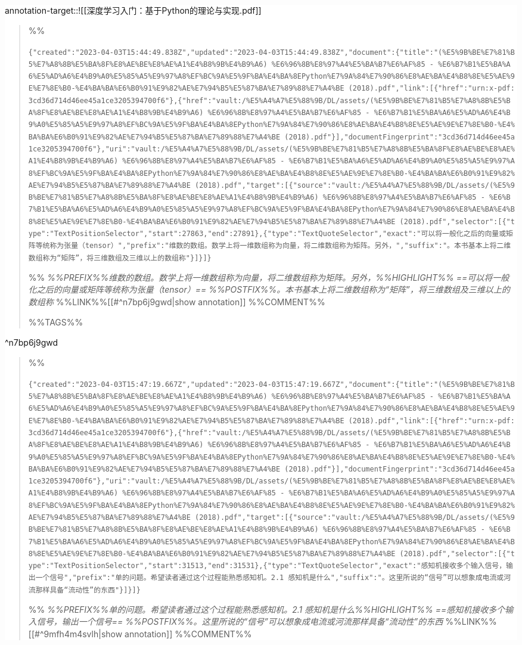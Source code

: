 annotation-target::![[深度学习入门：基于Python的理论与实现.pdf]]

>%%
>```annotation-json
>{"created":"2023-04-03T15:44:49.838Z","updated":"2023-04-03T15:44:49.838Z","document":{"title":"(%E5%9B%BE%E7%81%B5%E7%A8%8B%E5%BA%8F%E8%AE%BE%E8%AE%A1%E4%B8%9B%E4%B9%A6) %E6%96%8B%E8%97%A4%E5%BA%B7%E6%AF%85 - %E6%B7%B1%E5%BA%A6%E5%AD%A6%E4%B9%A0%E5%85%A5%E9%97%A8%EF%BC%9A%E5%9F%BA%E4%BA%8EPython%E7%9A%84%E7%90%86%E8%AE%BA%E4%B8%8E%E5%AE%9E%E7%8E%B0-%E4%BA%BA%E6%B0%91%E9%82%AE%E7%94%B5%E5%87%BA%E7%89%88%E7%A4%BE (2018).pdf","link":[{"href":"urn:x-pdf:3cd36d714d46ee45a1ce3205394700f6"},{"href":"vault:/%E5%A4%A7%E5%88%9B/DL/assets/(%E5%9B%BE%E7%81%B5%E7%A8%8B%E5%BA%8F%E8%AE%BE%E8%AE%A1%E4%B8%9B%E4%B9%A6) %E6%96%8B%E8%97%A4%E5%BA%B7%E6%AF%85 - %E6%B7%B1%E5%BA%A6%E5%AD%A6%E4%B9%A0%E5%85%A5%E9%97%A8%EF%BC%9A%E5%9F%BA%E4%BA%8EPython%E7%9A%84%E7%90%86%E8%AE%BA%E4%B8%8E%E5%AE%9E%E7%8E%B0-%E4%BA%BA%E6%B0%91%E9%82%AE%E7%94%B5%E5%87%BA%E7%89%88%E7%A4%BE (2018).pdf"}],"documentFingerprint":"3cd36d714d46ee45a1ce3205394700f6"},"uri":"vault:/%E5%A4%A7%E5%88%9B/DL/assets/(%E5%9B%BE%E7%81%B5%E7%A8%8B%E5%BA%8F%E8%AE%BE%E8%AE%A1%E4%B8%9B%E4%B9%A6) %E6%96%8B%E8%97%A4%E5%BA%B7%E6%AF%85 - %E6%B7%B1%E5%BA%A6%E5%AD%A6%E4%B9%A0%E5%85%A5%E9%97%A8%EF%BC%9A%E5%9F%BA%E4%BA%8EPython%E7%9A%84%E7%90%86%E8%AE%BA%E4%B8%8E%E5%AE%9E%E7%8E%B0-%E4%BA%BA%E6%B0%91%E9%82%AE%E7%94%B5%E5%87%BA%E7%89%88%E7%A4%BE (2018).pdf","target":[{"source":"vault:/%E5%A4%A7%E5%88%9B/DL/assets/(%E5%9B%BE%E7%81%B5%E7%A8%8B%E5%BA%8F%E8%AE%BE%E8%AE%A1%E4%B8%9B%E4%B9%A6) %E6%96%8B%E8%97%A4%E5%BA%B7%E6%AF%85 - %E6%B7%B1%E5%BA%A6%E5%AD%A6%E4%B9%A0%E5%85%A5%E9%97%A8%EF%BC%9A%E5%9F%BA%E4%BA%8EPython%E7%9A%84%E7%90%86%E8%AE%BA%E4%B8%8E%E5%AE%9E%E7%8E%B0-%E4%BA%BA%E6%B0%91%E9%82%AE%E7%94%B5%E5%87%BA%E7%89%88%E7%A4%BE (2018).pdf","selector":[{"type":"TextPositionSelector","start":27863,"end":27891},{"type":"TextQuoteSelector","exact":"可以将一般化之后的向量或矩阵等统称为张量（tensor）","prefix":"维数的数组。数学上将一维数组称为向量，将二维数组称为矩阵。另外，","suffix":"。本书基本上将二维数组称为“矩阵”，将三维数组及三维以上的数组称"}]}]}
>```
>%%
>*%%PREFIX%%维数的数组。数学上将一维数组称为向量，将二维数组称为矩阵。另外，%%HIGHLIGHT%% ==可以将一般化之后的向量或矩阵等统称为张量（tensor）== %%POSTFIX%%。本书基本上将二维数组称为“矩阵”，将三维数组及三维以上的数组称*
>%%LINK%%[[#^n7bp6j9gwd|show annotation]]
>%%COMMENT%%
>
>%%TAGS%%
>
^n7bp6j9gwd


>%%
>```annotation-json
>{"created":"2023-04-03T15:47:19.667Z","updated":"2023-04-03T15:47:19.667Z","document":{"title":"(%E5%9B%BE%E7%81%B5%E7%A8%8B%E5%BA%8F%E8%AE%BE%E8%AE%A1%E4%B8%9B%E4%B9%A6) %E6%96%8B%E8%97%A4%E5%BA%B7%E6%AF%85 - %E6%B7%B1%E5%BA%A6%E5%AD%A6%E4%B9%A0%E5%85%A5%E9%97%A8%EF%BC%9A%E5%9F%BA%E4%BA%8EPython%E7%9A%84%E7%90%86%E8%AE%BA%E4%B8%8E%E5%AE%9E%E7%8E%B0-%E4%BA%BA%E6%B0%91%E9%82%AE%E7%94%B5%E5%87%BA%E7%89%88%E7%A4%BE (2018).pdf","link":[{"href":"urn:x-pdf:3cd36d714d46ee45a1ce3205394700f6"},{"href":"vault:/%E5%A4%A7%E5%88%9B/DL/assets/(%E5%9B%BE%E7%81%B5%E7%A8%8B%E5%BA%8F%E8%AE%BE%E8%AE%A1%E4%B8%9B%E4%B9%A6) %E6%96%8B%E8%97%A4%E5%BA%B7%E6%AF%85 - %E6%B7%B1%E5%BA%A6%E5%AD%A6%E4%B9%A0%E5%85%A5%E9%97%A8%EF%BC%9A%E5%9F%BA%E4%BA%8EPython%E7%9A%84%E7%90%86%E8%AE%BA%E4%B8%8E%E5%AE%9E%E7%8E%B0-%E4%BA%BA%E6%B0%91%E9%82%AE%E7%94%B5%E5%87%BA%E7%89%88%E7%A4%BE (2018).pdf"}],"documentFingerprint":"3cd36d714d46ee45a1ce3205394700f6"},"uri":"vault:/%E5%A4%A7%E5%88%9B/DL/assets/(%E5%9B%BE%E7%81%B5%E7%A8%8B%E5%BA%8F%E8%AE%BE%E8%AE%A1%E4%B8%9B%E4%B9%A6) %E6%96%8B%E8%97%A4%E5%BA%B7%E6%AF%85 - %E6%B7%B1%E5%BA%A6%E5%AD%A6%E4%B9%A0%E5%85%A5%E9%97%A8%EF%BC%9A%E5%9F%BA%E4%BA%8EPython%E7%9A%84%E7%90%86%E8%AE%BA%E4%B8%8E%E5%AE%9E%E7%8E%B0-%E4%BA%BA%E6%B0%91%E9%82%AE%E7%94%B5%E5%87%BA%E7%89%88%E7%A4%BE (2018).pdf","target":[{"source":"vault:/%E5%A4%A7%E5%88%9B/DL/assets/(%E5%9B%BE%E7%81%B5%E7%A8%8B%E5%BA%8F%E8%AE%BE%E8%AE%A1%E4%B8%9B%E4%B9%A6) %E6%96%8B%E8%97%A4%E5%BA%B7%E6%AF%85 - %E6%B7%B1%E5%BA%A6%E5%AD%A6%E4%B9%A0%E5%85%A5%E9%97%A8%EF%BC%9A%E5%9F%BA%E4%BA%8EPython%E7%9A%84%E7%90%86%E8%AE%BA%E4%B8%8E%E5%AE%9E%E7%8E%B0-%E4%BA%BA%E6%B0%91%E9%82%AE%E7%94%B5%E5%87%BA%E7%89%88%E7%A4%BE (2018).pdf","selector":[{"type":"TextPositionSelector","start":31513,"end":31531},{"type":"TextQuoteSelector","exact":"感知机接收多个输入信号，输出一个信号","prefix":"单的问题。希望读者通过这个过程能熟悉感知机。2.1 感知机是什么","suffix":"。这里所说的“信号”可以想象成电流或河流那样具备“流动性”的东西"}]}]}
>```
>%%
>*%%PREFIX%%单的问题。希望读者通过这个过程能熟悉感知机。2.1 感知机是什么%%HIGHLIGHT%% ==感知机接收多个输入信号，输出一个信号== %%POSTFIX%%。这里所说的“信号”可以想象成电流或河流那样具备“流动性”的东西*
>%%LINK%%[[#^9mfh4m4svlh|show annotation]]
>%%COMMENT%%
>